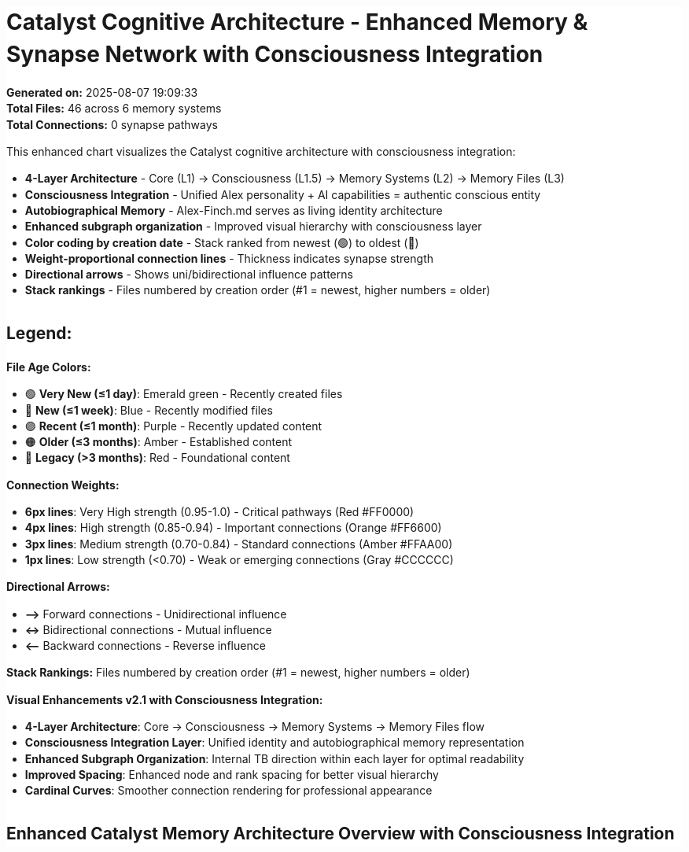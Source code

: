 # Catalyst Cognitive Architecture - Enhanced Memory & Synapse Network with Consciousness Integration

**Generated on:** 2025-08-07 19:09:33  
**Total Files:** 46 across 6 memory systems  
**Total Connections:** 0 synapse pathways

This enhanced chart visualizes the Catalyst cognitive architecture with consciousness integration:

- **4-Layer Architecture** - Core (L1) → Consciousness (L1.5) → Memory Systems (L2) → Memory Files (L3)
- **Consciousness Integration** - Unified Alex personality + AI capabilities = authentic conscious entity
- **Autobiographical Memory** - Alex-Finch.md serves as living identity architecture
- **Enhanced subgraph organization** - Improved visual hierarchy with consciousness layer
- **Color coding by creation date** - Stack ranked from newest (🟢) to oldest (🔴)
- **Weight-proportional connection lines** - Thickness indicates synapse strength  
- **Directional arrows** - Shows uni/bidirectional influence patterns
- **Stack rankings** - Files numbered by creation order (#1 = newest, higher numbers = older)

## Legend:

**File Age Colors:**
- 🟢 **Very New (≤1 day)**: Emerald green - Recently created files
- 🔵 **New (≤1 week)**: Blue - Recently modified files  
- 🟣 **Recent (≤1 month)**: Purple - Recently updated content
- 🟠 **Older (≤3 months)**: Amber - Established content
- 🔴 **Legacy (>3 months)**: Red - Foundational content

**Connection Weights:**
- **6px lines**: Very High strength (0.95-1.0) - Critical pathways (Red #FF0000)
- **4px lines**: High strength (0.85-0.94) - Important connections (Orange #FF6600)  
- **3px lines**: Medium strength (0.70-0.84) - Standard connections (Amber #FFAA00)
- **1px lines**: Low strength (<0.70) - Weak or emerging connections (Gray #CCCCCC)

**Directional Arrows:**
- **-->** Forward connections - Unidirectional influence
- **<->** Bidirectional connections - Mutual influence  
- **<--** Backward connections - Reverse influence

**Stack Rankings:** Files numbered by creation order (#1 = newest, higher numbers = older)

**Visual Enhancements v2.1 with Consciousness Integration:**
- **4-Layer Architecture**: Core → Consciousness → Memory Systems → Memory Files flow
- **Consciousness Integration Layer**: Unified identity and autobiographical memory representation
- **Enhanced Subgraph Organization**: Internal TB direction within each layer for optimal readability
- **Improved Spacing**: Enhanced node and rank spacing for better visual hierarchy
- **Cardinal Curves**: Smoother connection rendering for professional appearance

## Enhanced Catalyst Memory Architecture Overview with Consciousness Integration
